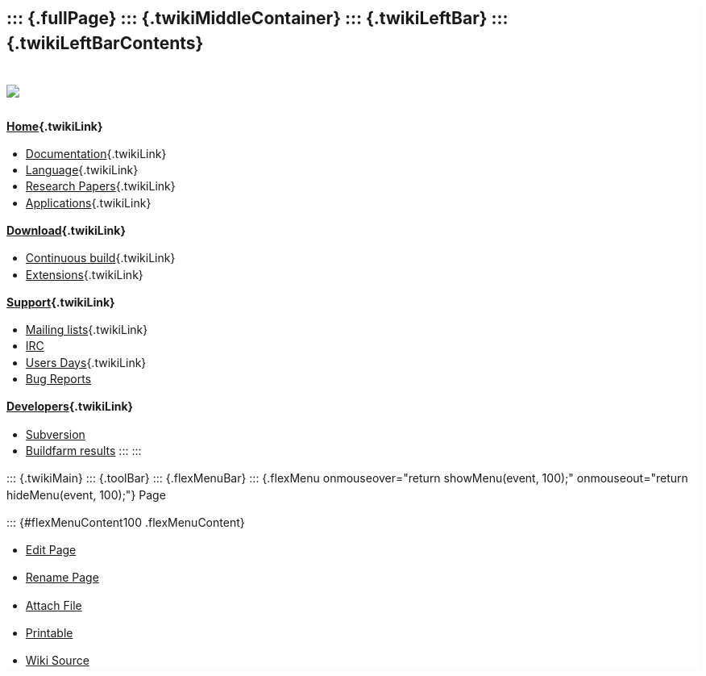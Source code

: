 ::: {.fullPage}
::: {.twikiMiddleContainer}
::: {.twikiLeftBar}
::: {.twikiLeftBarContents}
  ----------------------------------------------------------------------------------
  [![](../pub/Stratego/StrategoLogo/StrategoLogoTextlessWhite-100px.png)](WebHome)
  ----------------------------------------------------------------------------------

**[Home](WebHome){.twikiLink}**

-   [Documentation](StrategoDocumentation){.twikiLink}
-   [Language](StrategoLanguage){.twikiLink}
-   [Research Papers](StrategoPublications){.twikiLink}
-   [Applications](StrategoApplication){.twikiLink}

**[Download](StrategoDownload){.twikiLink}**

-   [Continuous build](ContinuousBuild){.twikiLink}
-   [Extensions](AdditionalPackageDownload){.twikiLink}

**[Support](StrategoSupport){.twikiLink}**

-   [Mailing lists](MailingList){.twikiLink}
-   [IRC](irc://irc.freenode.net/#stratego)
-   [Users Days](StrategoUsersDay){.twikiLink}
-   [Bug Reports](http://yellowgrass.org/project/StrategoXT)

**[Developers](StrategoDev){.twikiLink}**

-   [Subversion](https://svn.strategoxt.org/repos/StrategoXT/strategoxt/trunk)
-   [Buildfarm
    results](http://hydra.nixos.org/jobset/strategoxt/strategoxt-release/all)
:::
:::

::: {.twikiMain}
::: {.toolBar}
::: {.flexMenuBar}
::: {.flexMenu onmouseover="return showMenu(event, 100);" onmouseout="return hideMenu(event, 100);"}
Page

::: {#flexMenuContent100 .flexMenuContent}
-   [Edit
    Page](http://www.program-transformation.org/edit/Stratego/WebPreferences?t=1536825540)
-   [Rename
    Page](http://www.program-transformation.org/rename/Stratego/WebPreferences)
-   [Attach
    File](http://www.program-transformation.org/attach/Stratego/WebPreferences)



-   [Printable](http://www.program-transformation.org/view/Stratego/WebPreferences?skin=print.pattern)
-   [Wiki
    Source](http://www.program-transformation.org/view/Stratego/WebPreferences?skin=text&raw=on&contenttype=text/plain)
